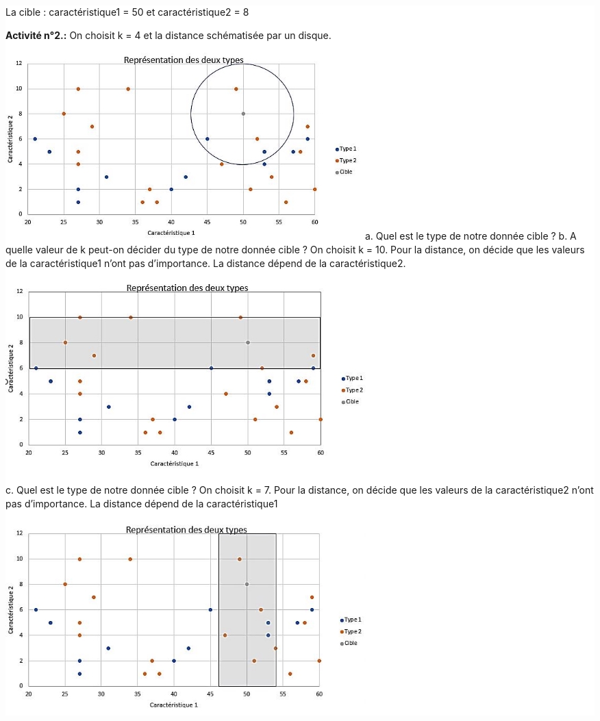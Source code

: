 La cible : caractéristique1 = 50 et caractéristique2 = 8 



**Activité n°2.:** On choisit k = 4 et la distance schématisée par un disque. 

![](Aspose.Words.3ff765a9-d01a-40a4-b89f-2b60e83d57aa.022.jpeg)
a.  Quel est le type de notre donnée cible ? 
b.  A quelle valeur de k peut-on décider du type de notre donnée cible ? 
On choisit k = 10. Pour la distance, on décide que les valeurs de la caractéristique1 n’ont pas d’importance. La distance dépend de la caractéristique2. 



![](Aspose.Words.3ff765a9-d01a-40a4-b89f-2b60e83d57aa.023.jpeg)

c.  Quel est le type de notre donnée cible ? 
On choisit k = 7. Pour la distance, on décide que les valeurs de la caractéristique2 n’ont pas d’importance. La distance dépend de la caractéristique1 

![](Aspose.Words.3ff765a9-d01a-40a4-b89f-2b60e83d57aa.024.jpeg)
